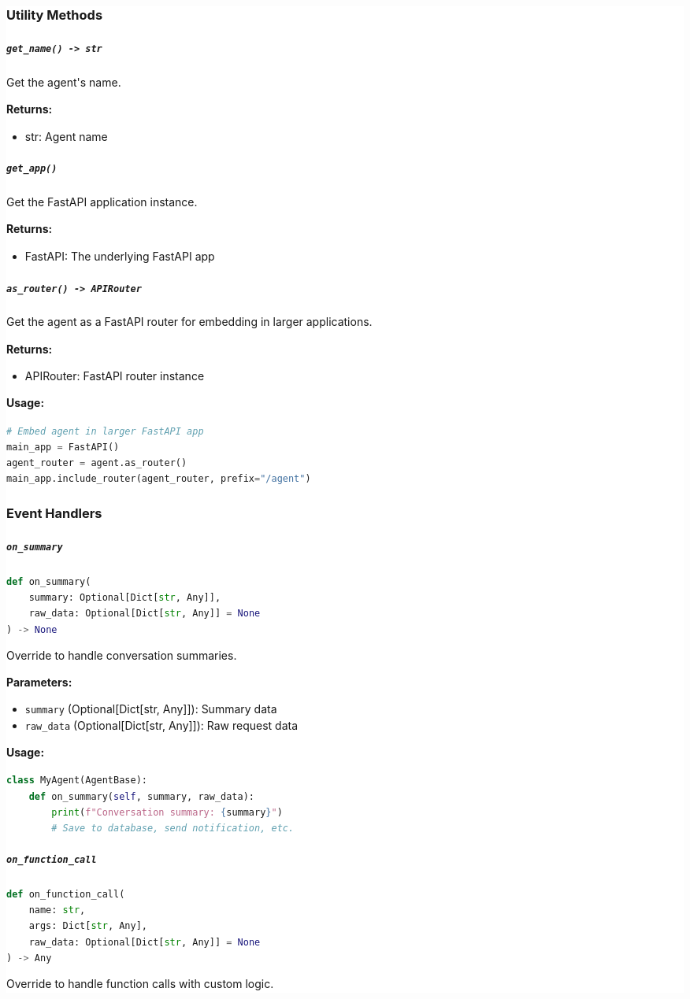 ### Utility Methods

##### `get_name() -> str`
Get the agent's name.

**Returns:**
- str: Agent name

##### `get_app()`
Get the FastAPI application instance.

**Returns:**
- FastAPI: The underlying FastAPI app

##### `as_router() -> APIRouter`
Get the agent as a FastAPI router for embedding in larger applications.

**Returns:**
- APIRouter: FastAPI router instance

**Usage:**
```python
# Embed agent in larger FastAPI app
main_app = FastAPI()
agent_router = agent.as_router()
main_app.include_router(agent_router, prefix="/agent")
```

### Event Handlers

##### `on_summary`

```python
def on_summary(
    summary: Optional[Dict[str, Any]], 
    raw_data: Optional[Dict[str, Any]] = None
) -> None
```
Override to handle conversation summaries.

**Parameters:**
- `summary` (Optional[Dict[str, Any]]): Summary data
- `raw_data` (Optional[Dict[str, Any]]): Raw request data

**Usage:**
```python
class MyAgent(AgentBase):
    def on_summary(self, summary, raw_data):
        print(f"Conversation summary: {summary}")
        # Save to database, send notification, etc.
```

##### `on_function_call`

```python
def on_function_call(
    name: str, 
    args: Dict[str, Any], 
    raw_data: Optional[Dict[str, Any]] = None
) -> Any
```
Override to handle function calls with custom logic.
